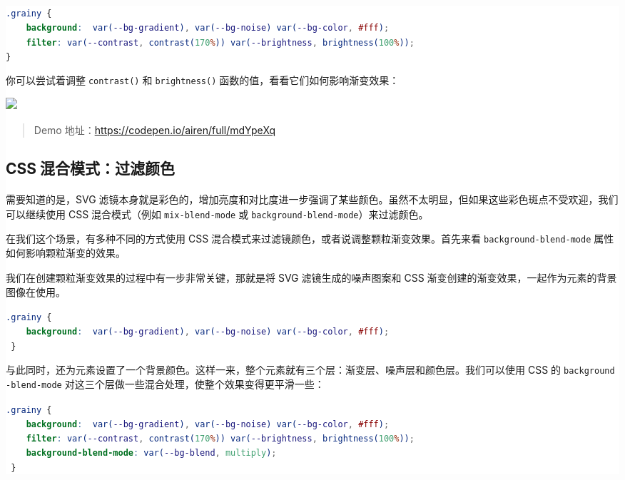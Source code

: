 

```CSS
.grainy {
    background:  var(--bg-gradient), var(--bg-noise) var(--bg-color, #fff);
    filter: var(--contrast, contrast(170%)) var(--brightness, brightness(100%));
}
```

  


你可以尝试着调整 `contrast()` 和 `brightness()` 函数的值，看看它们如何影响渐变效果：

  


![](./images/dc4c1eb42377529b9ecf3c39a8d2469b.gif )

  


> Demo 地址：https://codepen.io/airen/full/mdYpeXq

  


## CSS 混合模式：过滤颜色

  


需要知道的是，SVG 滤镜本身就是彩色的，增加亮度和对比度进一步强调了某些颜色。虽然不太明显，但如果这些彩色斑点不受欢迎，我们可以继续使用 CSS 混合模式（例如 `mix-blend-mode` 或 `background-blend-mode`）来过滤颜色。

  


在我们这个场景，有多种不同的方式使用 CSS 混合模式来过滤镜颜色，或者说调整颗粒渐变效果。首先来看 `background-blend-mode` 属性如何影响颗粒渐变的效果。

  


我们在创建颗粒渐变效果的过程中有一步非常关键，那就是将 SVG 滤镜生成的噪声图案和 CSS 渐变创建的渐变效果，一起作为元素的背景图像在使用。

  


```CSS
.grainy {
    background:  var(--bg-gradient), var(--bg-noise) var(--bg-color, #fff);
 }
```

  


与此同时，还为元素设置了一个背景颜色。这样一来，整个元素就有三个层：渐变层、噪声层和颜色层。我们可以使用 CSS 的 `background-blend-mode` 对这三个层做一些混合处理，使整个效果变得更平滑一些：

  


```CSS
.grainy {
    background:  var(--bg-gradient), var(--bg-noise) var(--bg-color, #fff);
    filter: var(--contrast, contrast(170%)) var(--brightness, brightness(100%));
    background-blend-mode: var(--bg-blend, multiply);
 }
```
